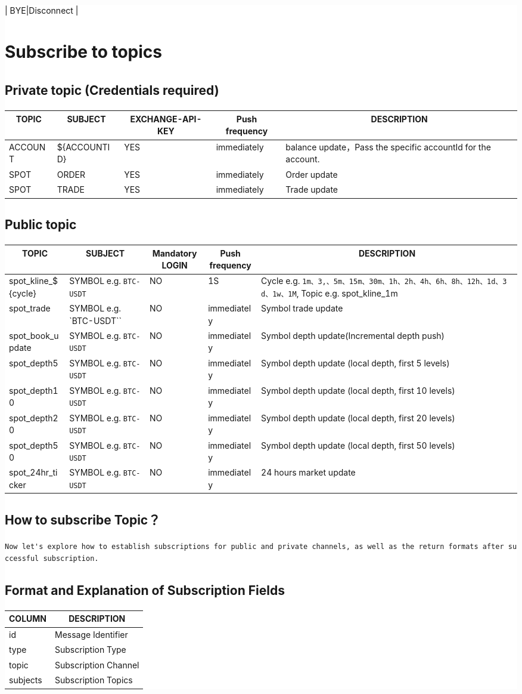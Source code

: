 |  BYE|Disconnect |




# Subscribe to topics

## Private topic (Credentials required)

| **TOPIC** | **SUBJECT** | EXCHANGE-API-KEY | **Push frequency** | **DESCRIPTION** |
| --- | --- | --- | --- |  --- |
| ACCOUNT | ${ACCOUNTID} | YES | immediately |  balance update，Pass the specific accountId for the account. |
| SPOT | ORDER | YES | immediately |  Order update |
| SPOT | TRADE | YES | immediately |  Trade update |


## Public topic


| **TOPIC** | **SUBJECT** | **Mandatory LOGIN** | **Push frequency** | **DESCRIPTION** |
| --- | --- | --- | --- |  --- |
| spot_kline_${cycle} | SYMBOL e.g. `BTC-USDT` | NO | 1S | Cycle e.g. `1m、3,、5m、15m、30m、1h、2h、4h、6h、8h、12h、1d、3d、1w、1M`, Topic e.g. spot_kline_1m |
| spot_trade | SYMBOL e.g. `BTC-USDT`` | NO | immediately |  Symbol trade update |
| spot_book_update | SYMBOL e.g. `BTC-USDT` | NO | immediately |  Symbol depth update(Incremental depth push) |
| spot_depth5 | SYMBOL e.g. `BTC-USDT` | NO | immediately |  Symbol depth update (local depth, first 5 levels)|
| spot_depth10 | SYMBOL e.g. `BTC-USDT` | NO | immediately |  Symbol depth update (local depth, first 10 levels)|
| spot_depth20 | SYMBOL e.g. `BTC-USDT` | NO | immediately |  Symbol depth update (local depth, first 20 levels)|
| spot_depth50 | SYMBOL e.g. `BTC-USDT` | NO | immediately |  Symbol depth update (local depth, first 50 levels)|
| spot_24hr_ticker | SYMBOL e.g. `BTC-USDT` | NO | immediately |  24 hours market update |



## How to subscribe Topic？
`Now let's explore how to establish subscriptions for public and private channels, as well as the return formats after successful subscription.`

## Format and Explanation of Subscription Fields

| **COLUMN** | **DESCRIPTION** |
| --- |  --- |
| id | Message Identifier |
| type | Subscription Type |
| topic | Subscription Channel |
| subjects | Subscription Topics |
